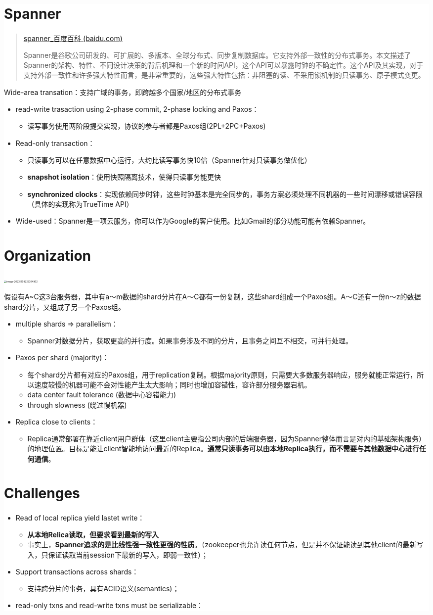 # Spanner

> [spanner_百度百科 (baidu.com)](https://baike.baidu.com/item/spanner/6763355?fr=aladdin)
>
> Spanner是谷歌公司研发的、可扩展的、多版本、全球分布式、同步复制数据库。它支持外部一致性的分布式事务。本文描述了Spanner的架构、特性、不同设计决策的背后机理和一个新的时间API，这个API可以暴露时钟的不确定性。这个API及其实现，对于支持外部一致性和许多强大特性而言，是非常重要的，这些强大特性包括：非阻塞的读、不采用锁机制的只读事务、原子模式变更。

Wide-area transation：支持广域的事务，即跨越多个国家/地区的分布式事务

- read-write trasaction using 2-phase commit, 2-phase locking and Paxos：

  - 读写事务使用两阶段提交实现，协议的参与者都是Paxos组(2PL+2PC+Paxos)

- Read-only transaction：

  - 只读事务可以在任意数据中心运行，大约比读写事务快10倍（Spanner针对只读事务做优化）

  - **snapshot isolation**：使用快照隔离技术，使得只读事务能更快
  - **synchronized clocks**：实现依赖同步时钟，这些时钟基本是完全同步的，事务方案必须处理不同机器的一些时间漂移或错误容限（具体的实现称为TrueTime API）


- Wide-used：Spanner是一项云服务，你可以作为Google的客户使用。比如Gmail的部分功能可能有依赖Spanner。

# Organization

<img src="https://propane.oss-cn-nanjing.aliyuncs.com/typora_pic/1209%20spanner%20organization.png" alt="image-20231209222304962" style="zoom: 33%;" />

假设有A~C这3台服务器，其中有a～m数据的shard分片在A～C都有一份复制，这些shard组成一个Paxos组。A～C还有一份n～z的数据shard分片，又组成了另一个Paxos组。

- multiple shards => parallelism：
  - Spanner对数据分片，获取更高的并行度。如果事务涉及不同的分片，且事务之间互不相交，可并行处理。

- Paxos per shard (majority)：
  - 每个shard分片都有对应的Paxos组，用于replication复制。根据majority原则，只需要大多数服务器响应，服务就能正常运行，所以速度较慢的机器可能不会对性能产生太大影响；同时也增加容错性，容许部分服务器宕机。
  - data center fault tolerance (数据中心容错能力)
  - through slowness (绕过慢机器)

- Replica close to clients：
  - Replica通常部署在靠近client用户群体（这里client主要指公司内部的后端服务器，因为Spanner整体而言是对内的基础架构服务）的地理位置。目标是能让client智能地访问最近的Replica。**通常只读事务可以由本地Replica执行，而不需要与其他数据中心进行任何通信**。


# Challenges

- Read of local replica yield lastet write：

  - **从本地Relica读取，但要求看到最新的写入**
  - 事实上，**Spanner追求的是比线性强一致性更强的性质**。（zookeeper也允许读任何节点，但是并不保证能读到其他client的最新写入，只保证读取当前session下最新的写入，即弱一致性）；

- Support transactions across shards：

  - 支持跨分片的事务，具有ACID语义(semantics)；

- read-only txns and read-write txns must be serializable：
